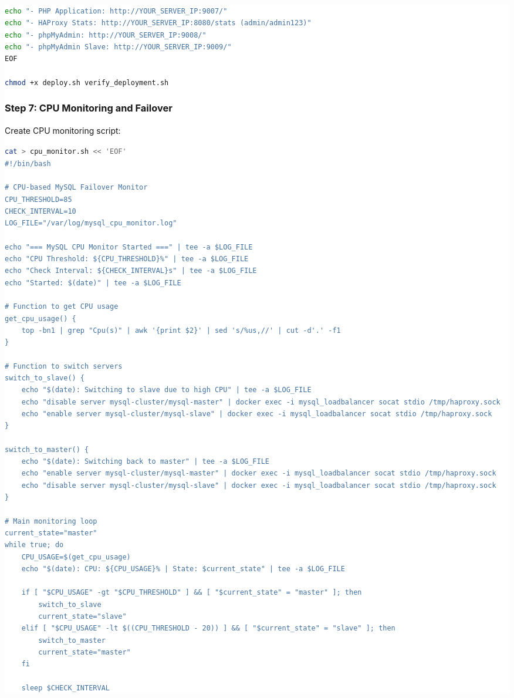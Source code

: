 ```bash
echo "- PHP Application: http://YOUR_SERVER_IP:9007/"
echo "- HAProxy Stats: http://YOUR_SERVER_IP:8080/stats (admin/admin123)"
echo "- phpMyAdmin: http://YOUR_SERVER_IP:9008/"
echo "- phpMyAdmin Slave: http://YOUR_SERVER_IP:9009/"
EOF

chmod +x deploy.sh verify_deployment.sh
```

### Step 7: CPU Monitoring and Failover

Create CPU monitoring script:

```bash
cat > cpu_monitor.sh << 'EOF'
#!/bin/bash

# CPU-based MySQL Failover Monitor
CPU_THRESHOLD=85
CHECK_INTERVAL=10
LOG_FILE="/var/log/mysql_cpu_monitor.log"

echo "=== MySQL CPU Monitor Started ===" | tee -a $LOG_FILE
echo "CPU Threshold: ${CPU_THRESHOLD}%" | tee -a $LOG_FILE
echo "Check Interval: ${CHECK_INTERVAL}s" | tee -a $LOG_FILE
echo "Started: $(date)" | tee -a $LOG_FILE

# Function to get CPU usage
get_cpu_usage() {
    top -bn1 | grep "Cpu(s)" | awk '{print $2}' | sed 's/%us,//' | cut -d'.' -f1
}

# Function to switch servers
switch_to_slave() {
    echo "$(date): Switching to slave due to high CPU" | tee -a $LOG_FILE
    echo "disable server mysql-cluster/mysql-master" | docker exec -i mysql_loadbalancer socat stdio /tmp/haproxy.sock
    echo "enable server mysql-cluster/mysql-slave" | docker exec -i mysql_loadbalancer socat stdio /tmp/haproxy.sock
}

switch_to_master() {
    echo "$(date): Switching back to master" | tee -a $LOG_FILE
    echo "enable server mysql-cluster/mysql-master" | docker exec -i mysql_loadbalancer socat stdio /tmp/haproxy.sock
    echo "disable server mysql-cluster/mysql-slave" | docker exec -i mysql_loadbalancer socat stdio /tmp/haproxy.sock
}

# Main monitoring loop
current_state="master"
while true; do
    CPU_USAGE=$(get_cpu_usage)
    echo "$(date): CPU: ${CPU_USAGE}% | State: $current_state" | tee -a $LOG_FILE
    
    if [ "$CPU_USAGE" -gt "$CPU_THRESHOLD" ] && [ "$current_state" = "master" ]; then
        switch_to_slave
        current_state="slave"
    elif [ "$CPU_USAGE" -lt $((CPU_THRESHOLD - 20)) ] && [ "$current_state" = "slave" ]; then
        switch_to_master
        current_state="master"
    fi
    
    sleep $CHECK_INTERVAL
```